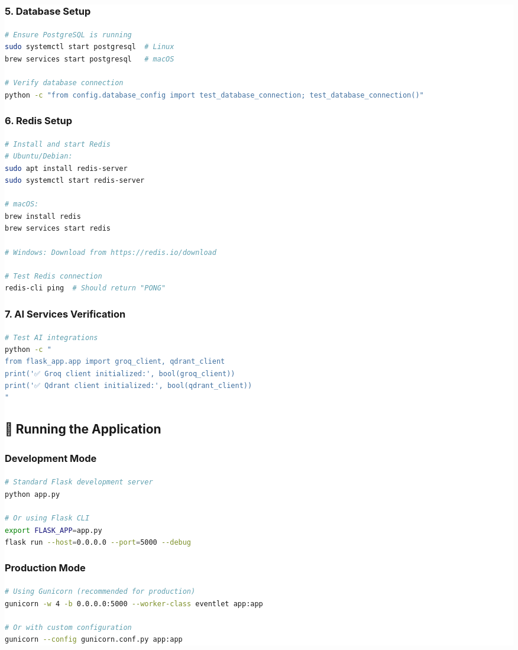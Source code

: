 ### 5. Database Setup
```bash
# Ensure PostgreSQL is running
sudo systemctl start postgresql  # Linux
brew services start postgresql   # macOS

# Verify database connection
python -c "from config.database_config import test_database_connection; test_database_connection()"
```

### 6. Redis Setup
```bash
# Install and start Redis
# Ubuntu/Debian:
sudo apt install redis-server
sudo systemctl start redis-server

# macOS:
brew install redis
brew services start redis

# Windows: Download from https://redis.io/download

# Test Redis connection
redis-cli ping  # Should return "PONG"
```

### 7. AI Services Verification
```bash
# Test AI integrations
python -c "
from flask_app.app import groq_client, qdrant_client
print('✅ Groq client initialized:', bool(groq_client))
print('✅ Qdrant client initialized:', bool(qdrant_client))
"
```

## 🚀 Running the Application

### Development Mode
```bash
# Standard Flask development server
python app.py

# Or using Flask CLI
export FLASK_APP=app.py
flask run --host=0.0.0.0 --port=5000 --debug
```

### Production Mode
```bash
# Using Gunicorn (recommended for production)
gunicorn -w 4 -b 0.0.0.0:5000 --worker-class eventlet app:app

# Or with custom configuration
gunicorn --config gunicorn.conf.py app:app
```
